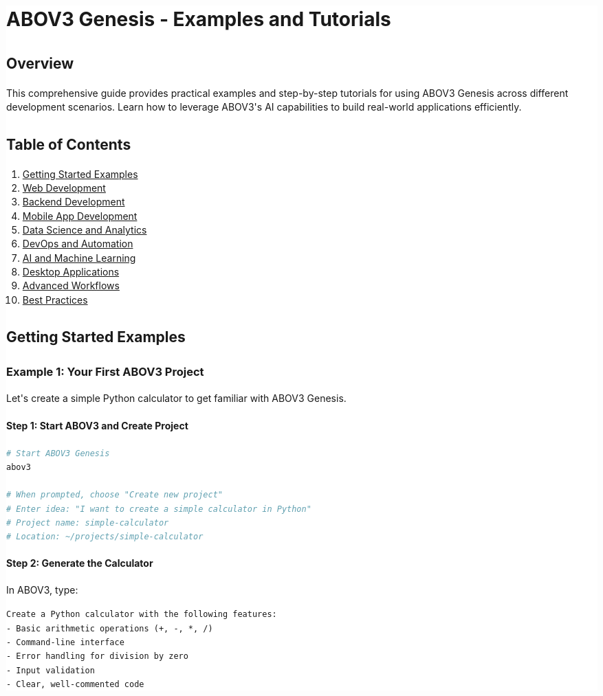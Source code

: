# ABOV3 Genesis - Examples and Tutorials

## Overview

This comprehensive guide provides practical examples and step-by-step tutorials for using ABOV3 Genesis across different development scenarios. Learn how to leverage ABOV3's AI capabilities to build real-world applications efficiently.

## Table of Contents

1. [Getting Started Examples](#getting-started-examples)
2. [Web Development](#web-development)
3. [Backend Development](#backend-development)
4. [Mobile App Development](#mobile-app-development)
5. [Data Science and Analytics](#data-science-and-analytics)
6. [DevOps and Automation](#devops-and-automation)
7. [AI and Machine Learning](#ai-and-machine-learning)
8. [Desktop Applications](#desktop-applications)
9. [Advanced Workflows](#advanced-workflows)
10. [Best Practices](#best-practices)

## Getting Started Examples

### Example 1: Your First ABOV3 Project

Let's create a simple Python calculator to get familiar with ABOV3 Genesis.

#### Step 1: Start ABOV3 and Create Project

```bash
# Start ABOV3 Genesis
abov3

# When prompted, choose "Create new project"
# Enter idea: "I want to create a simple calculator in Python"
# Project name: simple-calculator
# Location: ~/projects/simple-calculator
```

#### Step 2: Generate the Calculator

In ABOV3, type:

```
Create a Python calculator with the following features:
- Basic arithmetic operations (+, -, *, /)
- Command-line interface
- Error handling for division by zero
- Input validation
- Clear, well-commented code
```
